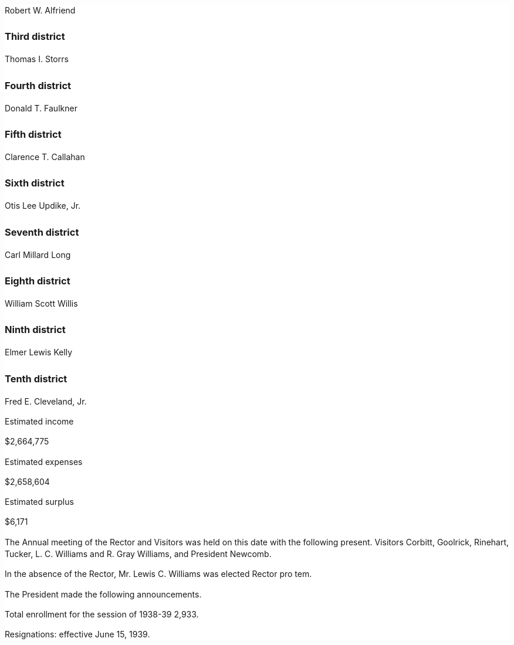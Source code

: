 Robert W. Alfriend

### Third district

Thomas I. Storrs

### Fourth district

Donald T. Faulkner

### Fifth district

Clarence T. Callahan

### Sixth district

Otis Lee Updike, Jr.

### Seventh district

Carl Millard Long

### Eighth district

William Scott Willis

### Ninth district

Elmer Lewis Kelly

### Tenth district

Fred E. Cleveland, Jr.

Estimated income

$2,664,775

Estimated expenses

$2,658,604

Estimated surplus

$6,171

The Annual meeting of the Rector and Visitors was held on this date with the following present. Visitors Corbitt, Goolrick, Rinehart, Tucker, L. C. Williams and R. Gray Williams, and President Newcomb.

In the absence of the Rector, Mr. Lewis C. Williams was elected Rector pro tem.

The President made the following announcements.

Total enrollment for the session of 1938-39 2,933.

Resignations: effective June 15, 1939.
